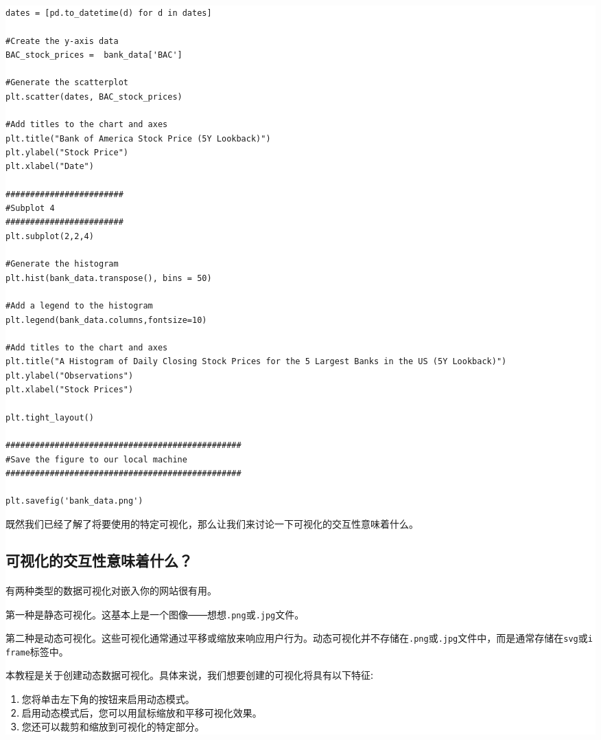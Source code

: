 ```
dates = [pd.to_datetime(d) for d in dates]

#Create the y-axis data
BAC_stock_prices =  bank_data['BAC']

#Generate the scatterplot
plt.scatter(dates, BAC_stock_prices)

#Add titles to the chart and axes
plt.title("Bank of America Stock Price (5Y Lookback)")
plt.ylabel("Stock Price")
plt.xlabel("Date")

########################
#Subplot 4
########################
plt.subplot(2,2,4)

#Generate the histogram
plt.hist(bank_data.transpose(), bins = 50)

#Add a legend to the histogram
plt.legend(bank_data.columns,fontsize=10)

#Add titles to the chart and axes
plt.title("A Histogram of Daily Closing Stock Prices for the 5 Largest Banks in the US (5Y Lookback)")
plt.ylabel("Observations")
plt.xlabel("Stock Prices")

plt.tight_layout()

################################################
#Save the figure to our local machine
################################################

plt.savefig('bank_data.png')
```

既然我们已经了解了将要使用的特定可视化，那么让我们来讨论一下可视化的交互性意味着什么。

## 可视化的交互性意味着什么？

有两种类型的数据可视化对嵌入你的网站很有用。

第一种是静态可视化。这基本上是一个图像——想想`.png`或`.jpg`文件。

第二种是动态可视化。这些可视化通常通过平移或缩放来响应用户行为。动态可视化并不存储在`.png`或`.jpg`文件中，而是通常存储在`svg`或`iframe`标签中。

本教程是关于创建动态数据可视化。具体来说，我们想要创建的可视化将具有以下特征:

1.  您将单击左下角的按钮来启用动态模式。
2.  启用动态模式后，您可以用鼠标缩放和平移可视化效果。
3.  您还可以裁剪和缩放到可视化的特定部分。

